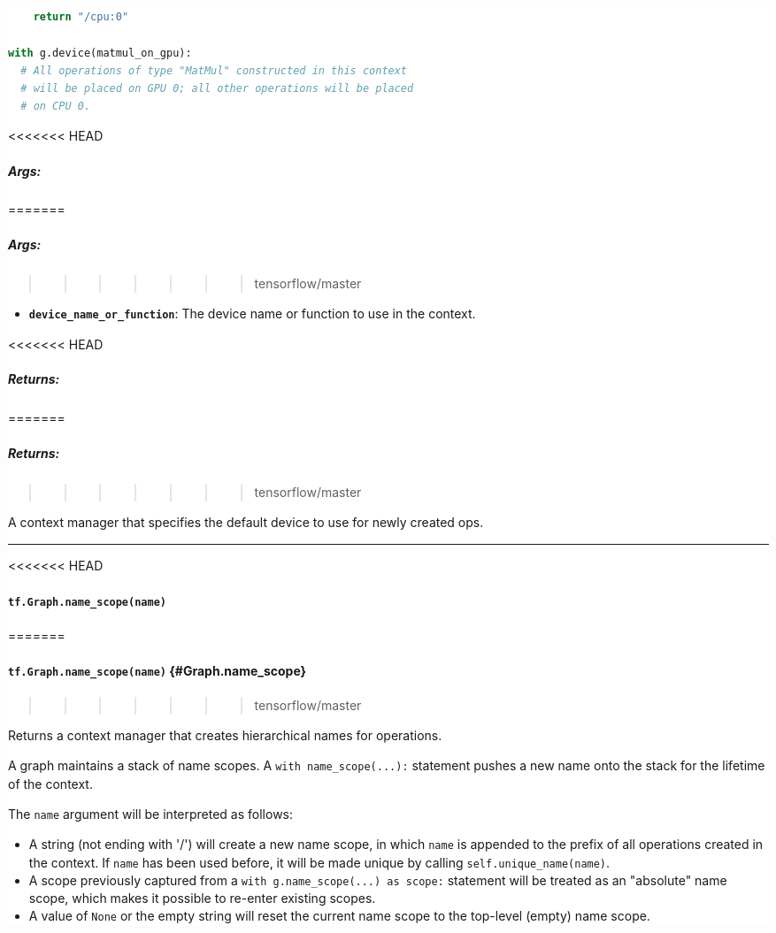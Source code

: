 ```python
    return "/cpu:0"

with g.device(matmul_on_gpu):
  # All operations of type "MatMul" constructed in this context
  # will be placed on GPU 0; all other operations will be placed
  # on CPU 0.
```

<<<<<<< HEAD
##### Args: <a class="md-anchor" id="AUTOGENERATED-args-"></a>
=======
##### Args:
>>>>>>> tensorflow/master


*  <b>`device_name_or_function`</b>: The device name or function to use in
    the context.

<<<<<<< HEAD
##### Returns: <a class="md-anchor" id="AUTOGENERATED-returns-"></a>
=======
##### Returns:
>>>>>>> tensorflow/master

  A context manager that specifies the default device to use for newly
  created ops.


- - -

<<<<<<< HEAD
#### `tf.Graph.name_scope(name)` <a class="md-anchor" id="Graph.name_scope"></a>
=======
#### `tf.Graph.name_scope(name)` {#Graph.name_scope}
>>>>>>> tensorflow/master

Returns a context manager that creates hierarchical names for operations.

A graph maintains a stack of name scopes. A `with name_scope(...):`
statement pushes a new name onto the stack for the lifetime of the context.

The `name` argument will be interpreted as follows:

* A string (not ending with '/') will create a new name scope, in which
  `name` is appended to the prefix of all operations created in the
  context. If `name` has been used before, it will be made unique by
  calling `self.unique_name(name)`.
* A scope previously captured from a `with g.name_scope(...) as
  scope:` statement will be treated as an "absolute" name scope, which
  makes it possible to re-enter existing scopes.
* A value of `None` or the empty string will reset the current name scope
  to the top-level (empty) name scope.
